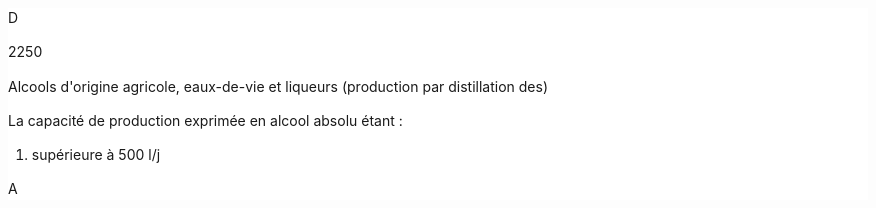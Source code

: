 D

</td>
        <td valign="top" width="35">

</td>
        <td valign="top" width="129">
        </td><td width="31" valign="top">

</td>
      </tr>
      <tr>
        <td rowspan="4" width="33" valign="top">

2250

</td>
        <td width="340" valign="top">

Alcools d'origine agricole, eaux-de-vie et liqueurs (production par distillation des)

</td>
        <td width="38" valign="top">

</td>
        <td width="35" valign="top">

</td>
        <td width="129" valign="top">
        </td><td valign="top" width="31">

</td>
      </tr>
      <tr>
        <td width="340" valign="top">

La capacité de production exprimée en alcool absolu étant :

</td>
        <td valign="top" width="38">

</td>
        <td valign="top" width="35">

</td>
        <td width="129" valign="top">
        </td><td width="31" valign="top">

</td>
      </tr>
      <tr>
        <td width="340" valign="top">

1. supérieure à 500 l/j

</td>
        <td valign="top" width="38">

A
